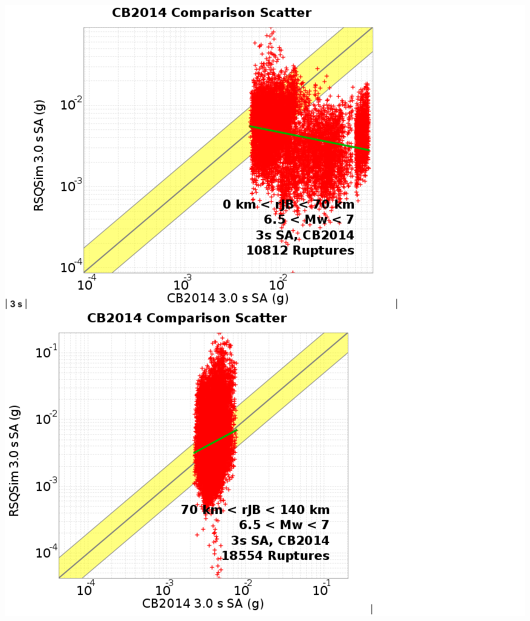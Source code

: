 | **3 s** | ![Scatter Plot](resources/SBSM_mag_6.5_7_dist_0_70_3s_CB2014_scatter.png) | ![Scatter Plot](resources/SBSM_mag_6.5_7_dist_70_140_3s_CB2014_scatter.png) |